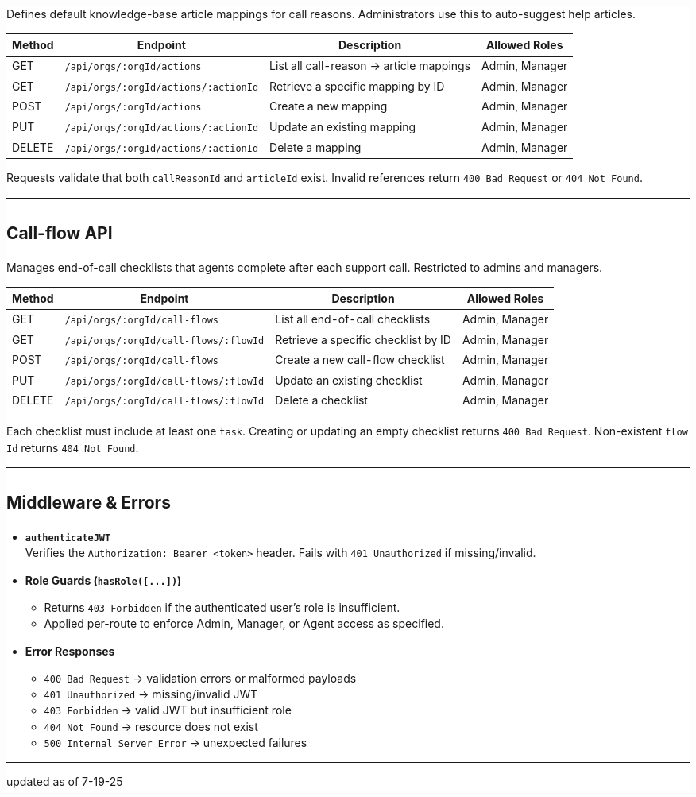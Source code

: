 Defines default knowledge-base article mappings for call reasons. Administrators use this to auto-suggest help articles.

| Method | Endpoint                           | Description                             | Allowed Roles   |
| ------ | ---------------------------------- | --------------------------------------- | --------------- |
| GET    | `/api/orgs/:orgId/actions`         | List all call-reason → article mappings | Admin, Manager  |
| GET    | `/api/orgs/:orgId/actions/:actionId` | Retrieve a specific mapping by ID      | Admin, Manager  |
| POST   | `/api/orgs/:orgId/actions`         | Create a new mapping                    | Admin, Manager  |
| PUT    | `/api/orgs/:orgId/actions/:actionId` | Update an existing mapping             | Admin, Manager  |
| DELETE | `/api/orgs/:orgId/actions/:actionId` | Delete a mapping                       | Admin, Manager  |

Requests validate that both `callReasonId` and `articleId` exist. Invalid references return `400 Bad Request` or `404 Not Found`.

---

## Call-flow API

Manages end-of-call checklists that agents complete after each support call. Restricted to admins and managers.

| Method | Endpoint                                | Description                                  | Allowed Roles   |
| ------ | --------------------------------------- | -------------------------------------------- | --------------- |
| GET    | `/api/orgs/:orgId/call-flows`           | List all end-of-call checklists              | Admin, Manager  |
| GET    | `/api/orgs/:orgId/call-flows/:flowId`   | Retrieve a specific checklist by ID          | Admin, Manager  |
| POST   | `/api/orgs/:orgId/call-flows`           | Create a new call-flow checklist             | Admin, Manager  |
| PUT    | `/api/orgs/:orgId/call-flows/:flowId`   | Update an existing checklist                 | Admin, Manager  |
| DELETE | `/api/orgs/:orgId/call-flows/:flowId`   | Delete a checklist                           | Admin, Manager  |

Each checklist must include at least one `task`. Creating or updating an empty checklist returns `400 Bad Request`. Non-existent `flowId` returns `404 Not Found`.

---

## Middleware & Errors

- **`authenticateJWT`**  
  Verifies the `Authorization: Bearer <token>` header. Fails with `401 Unauthorized` if missing/invalid.

- **Role Guards (`hasRole([...])`)**  
  - Returns `403 Forbidden` if the authenticated user’s role is insufficient.  
  - Applied per-route to enforce Admin, Manager, or Agent access as specified.

- **Error Responses**  
  - `400 Bad Request` → validation errors or malformed payloads  
  - `401 Unauthorized` → missing/invalid JWT  
  - `403 Forbidden` → valid JWT but insufficient role  
  - `404 Not Found` → resource does not exist  
  - `500 Internal Server Error` → unexpected failures  

---
updated as of 7-19-25